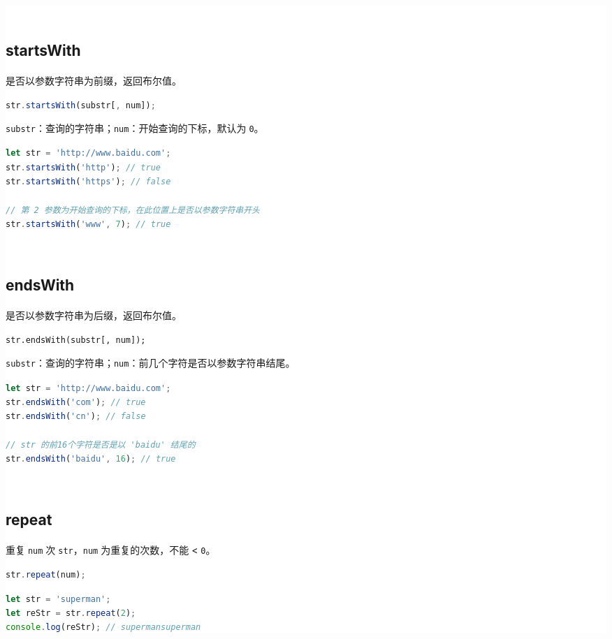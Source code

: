 <br>

## startsWith

是否以参数字符串为前缀，返回布尔值。

```js
str.startsWith(substr[, num]);
```

`substr`：查询的字符串；`num`：开始查询的下标，默认为 `0`。

```js
let str = 'http://www.baidu.com';
str.startsWith('http'); // true
str.startsWith('https'); // false

// 第 2 参数为开始查询的下标，在此位置上是否以参数字符串开头
str.startsWith('www', 7); // true
```

<br>

## endsWith

是否以参数字符串为后缀，返回布尔值。

```
str.endsWith(substr[, num]);
```

`substr`：查询的字符串；`num`：前几个字符是否以参数字符串结尾。

```js
let str = 'http://www.baidu.com';
str.endsWith('com'); // true
str.endsWith('cn'); // false

// str 的前16个字符是否是以 'baidu' 结尾的
str.endsWith('baidu', 16); // true
```

<br>

## repeat

重复 `num` 次 `str`，`num` 为重复的次数，不能 < `0`。

```js
str.repeat(num);
```

```js
let str = 'superman';
let reStr = str.repeat(2);
console.log(reStr); // supermansuperman
```
